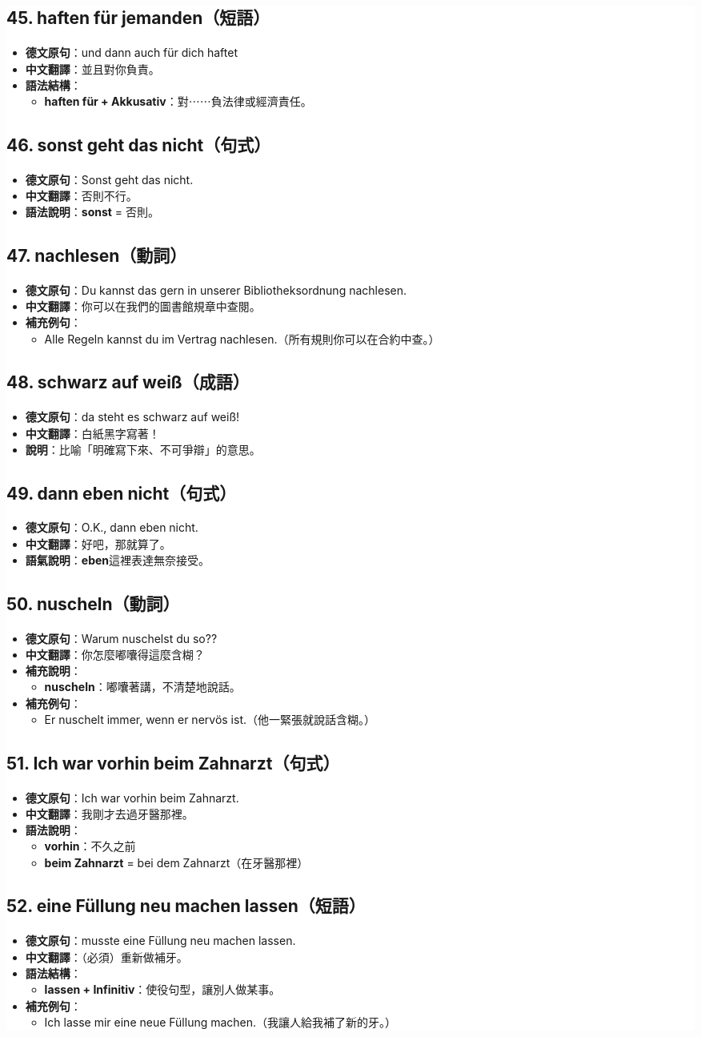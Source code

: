 ## 45. haften für jemanden（短語）
- **德文原句**：und dann auch für dich haftet
- **中文翻譯**：並且對你負責。
- **語法結構**：
  - **haften für + Akkusativ**：對⋯⋯負法律或經濟責任。

## 46. sonst geht das nicht（句式）
- **德文原句**：Sonst geht das nicht.
- **中文翻譯**：否則不行。
- **語法說明**：**sonst** = 否則。

## 47. nachlesen（動詞）
- **德文原句**：Du kannst das gern in unserer Bibliotheksordnung nachlesen.
- **中文翻譯**：你可以在我們的圖書館規章中查閱。
- **補充例句**：
  - Alle Regeln kannst du im Vertrag nachlesen.（所有規則你可以在合約中查。）

## 48. schwarz auf weiß（成語）
- **德文原句**：da steht es schwarz auf weiß!
- **中文翻譯**：白紙黑字寫著！
- **說明**：比喻「明確寫下來、不可爭辯」的意思。

## 49. dann eben nicht（句式）
- **德文原句**：O.K., dann eben nicht.
- **中文翻譯**：好吧，那就算了。
- **語氣說明**：**eben**這裡表達無奈接受。





## 50. nuscheln（動詞）
- **德文原句**：Warum nuschelst du so??
- **中文翻譯**：你怎麼嘟囔得這麼含糊？
- **補充說明**：
  - **nuscheln**：嘟囔著講，不清楚地說話。
- **補充例句**：
  - Er nuschelt immer, wenn er nervös ist.（他一緊張就說話含糊。）

## 51. Ich war vorhin beim Zahnarzt（句式）
- **德文原句**：Ich war vorhin beim Zahnarzt.
- **中文翻譯**：我剛才去過牙醫那裡。
- **語法說明**：
  - **vorhin**：不久之前
  - **beim Zahnarzt** = bei dem Zahnarzt（在牙醫那裡）

## 52. eine Füllung neu machen lassen（短語）
- **德文原句**：musste eine Füllung neu machen lassen.
- **中文翻譯**：（必須）重新做補牙。
- **語法結構**：
  - **lassen + Infinitiv**：使役句型，讓別人做某事。
- **補充例句**：
  - Ich lasse mir eine neue Füllung machen.（我讓人給我補了新的牙。）
